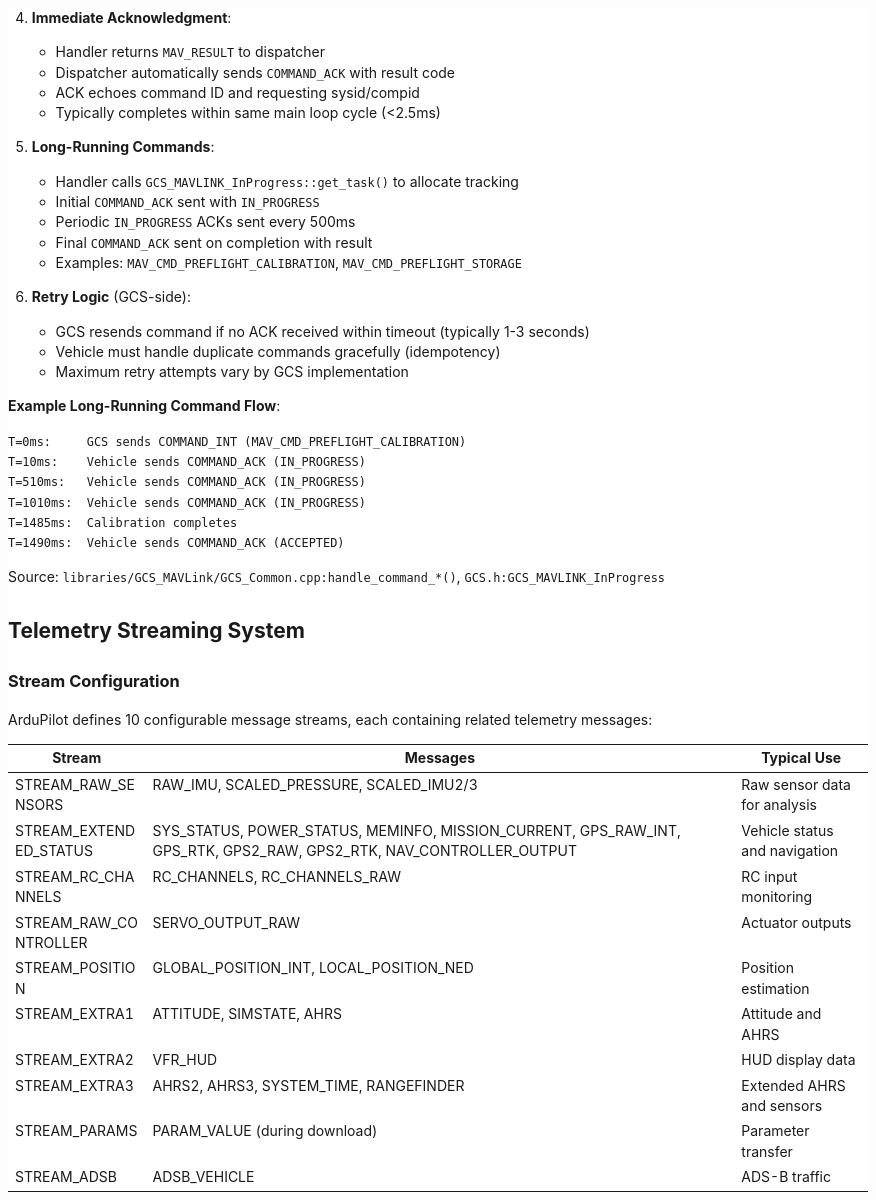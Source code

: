 4. **Immediate Acknowledgment**:
   - Handler returns `MAV_RESULT` to dispatcher
   - Dispatcher automatically sends `COMMAND_ACK` with result code
   - ACK echoes command ID and requesting sysid/compid
   - Typically completes within same main loop cycle (<2.5ms)

5. **Long-Running Commands**:
   - Handler calls `GCS_MAVLINK_InProgress::get_task()` to allocate tracking
   - Initial `COMMAND_ACK` sent with `IN_PROGRESS`
   - Periodic `IN_PROGRESS` ACKs sent every 500ms
   - Final `COMMAND_ACK` sent on completion with result
   - Examples: `MAV_CMD_PREFLIGHT_CALIBRATION`, `MAV_CMD_PREFLIGHT_STORAGE`

6. **Retry Logic** (GCS-side):
   - GCS resends command if no ACK received within timeout (typically 1-3 seconds)
   - Vehicle must handle duplicate commands gracefully (idempotency)
   - Maximum retry attempts vary by GCS implementation

**Example Long-Running Command Flow**:
```
T=0ms:     GCS sends COMMAND_INT (MAV_CMD_PREFLIGHT_CALIBRATION)
T=10ms:    Vehicle sends COMMAND_ACK (IN_PROGRESS)
T=510ms:   Vehicle sends COMMAND_ACK (IN_PROGRESS)
T=1010ms:  Vehicle sends COMMAND_ACK (IN_PROGRESS)
T=1485ms:  Calibration completes
T=1490ms:  Vehicle sends COMMAND_ACK (ACCEPTED)
```

Source: `libraries/GCS_MAVLink/GCS_Common.cpp:handle_command_*()`, `GCS.h:GCS_MAVLINK_InProgress`

## Telemetry Streaming System

### Stream Configuration

ArduPilot defines 10 configurable message streams, each containing related telemetry messages:

| Stream | Messages | Typical Use |
|--------|----------|-------------|
| STREAM_RAW_SENSORS | RAW_IMU, SCALED_PRESSURE, SCALED_IMU2/3 | Raw sensor data for analysis |
| STREAM_EXTENDED_STATUS | SYS_STATUS, POWER_STATUS, MEMINFO, MISSION_CURRENT, GPS_RAW_INT, GPS_RTK, GPS2_RAW, GPS2_RTK, NAV_CONTROLLER_OUTPUT | Vehicle status and navigation |
| STREAM_RC_CHANNELS | RC_CHANNELS, RC_CHANNELS_RAW | RC input monitoring |
| STREAM_RAW_CONTROLLER | SERVO_OUTPUT_RAW | Actuator outputs |
| STREAM_POSITION | GLOBAL_POSITION_INT, LOCAL_POSITION_NED | Position estimation |
| STREAM_EXTRA1 | ATTITUDE, SIMSTATE, AHRS | Attitude and AHRS |
| STREAM_EXTRA2 | VFR_HUD | HUD display data |
| STREAM_EXTRA3 | AHRS2, AHRS3, SYSTEM_TIME, RANGEFINDER | Extended AHRS and sensors |
| STREAM_PARAMS | PARAM_VALUE (during download) | Parameter transfer |
| STREAM_ADSB | ADSB_VEHICLE | ADS-B traffic |
